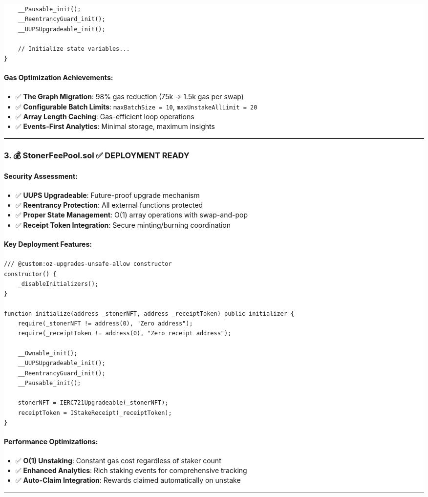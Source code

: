 ```solidity
    __Pausable_init();
    __ReentrancyGuard_init();
    __UUPSUpgradeable_init();
    
    // Initialize state variables...
}
```

#### **Gas Optimization Achievements:**
- ✅ **The Graph Migration**: 98% gas reduction (75k → 1.5k gas per swap)
- ✅ **Configurable Batch Limits**: `maxBatchSize = 10`, `maxUnstakeAllLimit = 20`
- ✅ **Array Length Caching**: Gas-efficient loop operations
- ✅ **Events-First Analytics**: Minimal storage, maximum insights

---

### 3. 💰 **StonerFeePool.sol** ✅ DEPLOYMENT READY

#### **Security Assessment:**
- ✅ **UUPS Upgradeable**: Future-proof upgrade mechanism
- ✅ **Reentrancy Protection**: All external functions protected
- ✅ **Proper State Management**: O(1) array operations with swap-and-pop
- ✅ **Receipt Token Integration**: Secure minting/burning coordination

#### **Key Deployment Features:**
```solidity
/// @custom:oz-upgrades-unsafe-allow constructor
constructor() {
    _disableInitializers();
}

function initialize(address _stonerNFT, address _receiptToken) public initializer {
    require(_stonerNFT != address(0), "Zero address");
    require(_receiptToken != address(0), "Zero receipt address");

    __Ownable_init();
    __UUPSUpgradeable_init();
    __ReentrancyGuard_init();
    __Pausable_init();

    stonerNFT = IERC721Upgradeable(_stonerNFT);
    receiptToken = IStakeReceipt(_receiptToken);
}
```

#### **Performance Optimizations:**
- ✅ **O(1) Unstaking**: Constant gas cost regardless of staker count
- ✅ **Enhanced Analytics**: Rich staking events for comprehensive tracking
- ✅ **Auto-Claim Integration**: Rewards claimed automatically on unstake

---

